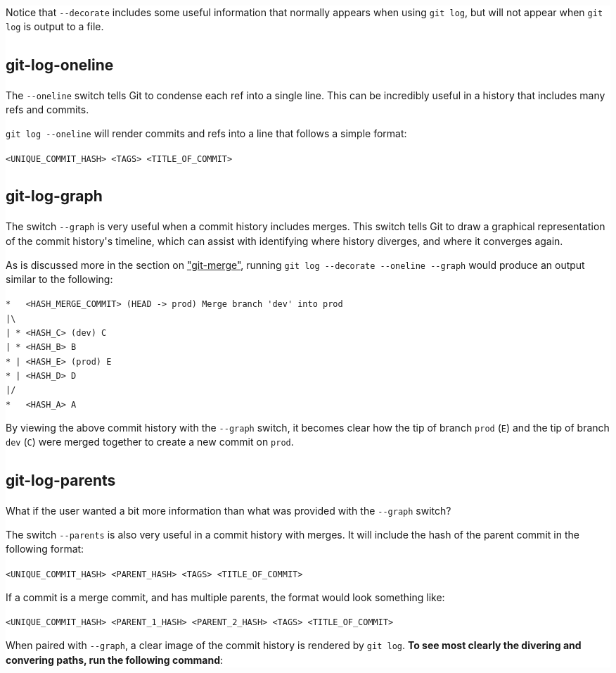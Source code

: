 Notice that `--decorate` includes some useful information that normally appears when using `git log`, but will not appear when `git log` is output to a file.

git-log-oneline
---------------

The `--oneline` switch tells Git to condense each ref into a single line. This can be incredibly useful in a history that includes many refs and commits.

`git log --oneline` will render commits and refs into a line that follows a simple format:

```
<UNIQUE_COMMIT_HASH> <TAGS> <TITLE_OF_COMMIT>
```

git-log-graph
-------------

The switch `--graph` is very useful when a commit history includes merges. This switch tells Git to draw a graphical representation of the commit history's timeline, which can assist with identifying where history diverges, and where it converges again.

As is discussed more in the section on ["git-merge"](git-merge.md#how-to-perform-a-three-way-merge), running `git log --decorate --oneline --graph` would produce an output similar to the following:

```
*   <HASH_MERGE_COMMIT> (HEAD -> prod) Merge branch 'dev' into prod
|\
| * <HASH_C> (dev) C
| * <HASH_B> B
* | <HASH_E> (prod) E
* | <HASH_D> D
|/
*   <HASH_A> A
```

By viewing the above commit history with the `--graph` switch, it becomes clear how the tip of branch `prod` (`E`) and the tip of branch `dev` (`C`) were merged together to create a new commit on `prod`.

git-log-parents
---------------

What if the user wanted a bit more information than what was provided with the `--graph` switch?

The switch `--parents` is also very useful in a commit history with merges. It will include the hash of the parent commit in the following format:

```
<UNIQUE_COMMIT_HASH> <PARENT_HASH> <TAGS> <TITLE_OF_COMMIT>
```

If a commit is a merge commit, and has multiple parents, the format would look something like:

```
<UNIQUE_COMMIT_HASH> <PARENT_1_HASH> <PARENT_2_HASH> <TAGS> <TITLE_OF_COMMIT>
```

When paired with `--graph`, a clear image of the commit history is rendered by `git log`. **To see most clearly the divering and convering paths, run the following command**:
